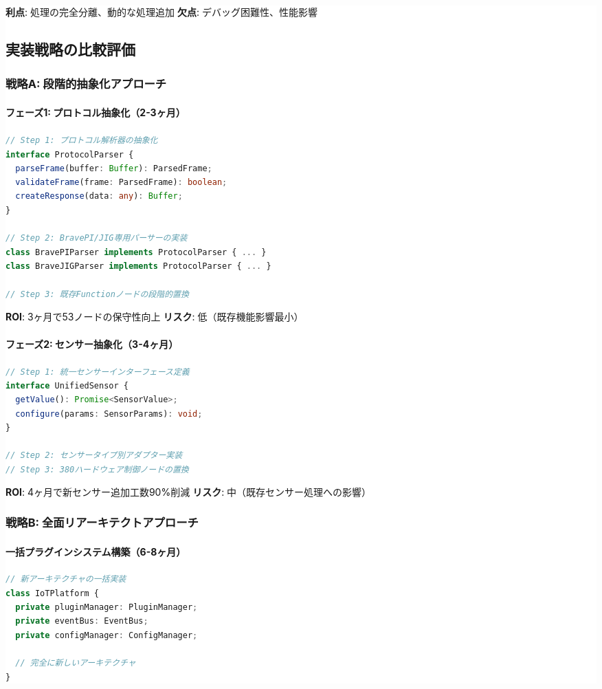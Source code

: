 **利点**: 処理の完全分離、動的な処理追加
**欠点**: デバッグ困難性、性能影響

## 実装戦略の比較評価

### 戦略A: 段階的抽象化アプローチ

#### フェーズ1: プロトコル抽象化（2-3ヶ月）
```typescript
// Step 1: プロトコル解析器の抽象化
interface ProtocolParser {
  parseFrame(buffer: Buffer): ParsedFrame;
  validateFrame(frame: ParsedFrame): boolean;
  createResponse(data: any): Buffer;
}

// Step 2: BravePI/JIG専用パーサーの実装
class BravePIParser implements ProtocolParser { ... }
class BraveJIGParser implements ProtocolParser { ... }

// Step 3: 既存Functionノードの段階的置換
```

**ROI**: 3ヶ月で53ノードの保守性向上
**リスク**: 低（既存機能影響最小）

#### フェーズ2: センサー抽象化（3-4ヶ月）
```typescript
// Step 1: 統一センサーインターフェース定義
interface UnifiedSensor {
  getValue(): Promise<SensorValue>;
  configure(params: SensorParams): void;
}

// Step 2: センサータイプ別アダプター実装
// Step 3: 380ハードウェア制御ノードの置換
```

**ROI**: 4ヶ月で新センサー追加工数90%削減
**リスク**: 中（既存センサー処理への影響）

### 戦略B: 全面リアーキテクトアプローチ

#### 一括プラグインシステム構築（6-8ヶ月）
```typescript
// 新アーキテクチャの一括実装
class IoTPlatform {
  private pluginManager: PluginManager;
  private eventBus: EventBus;
  private configManager: ConfigManager;
  
  // 完全に新しいアーキテクチャ
}
```
